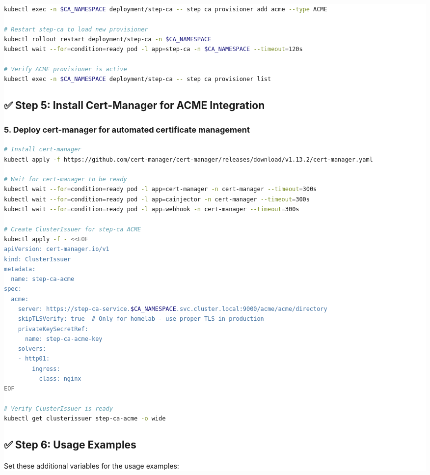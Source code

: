 ```bash
kubectl exec -n $CA_NAMESPACE deployment/step-ca -- step ca provisioner add acme --type ACME

# Restart step-ca to load new provisioner
kubectl rollout restart deployment/step-ca -n $CA_NAMESPACE
kubectl wait --for=condition=ready pod -l app=step-ca -n $CA_NAMESPACE --timeout=120s

# Verify ACME provisioner is active
kubectl exec -n $CA_NAMESPACE deployment/step-ca -- step ca provisioner list
```

## ✅ Step 5: Install Cert-Manager for ACME Integration

### 5. Deploy cert-manager for automated certificate management
```bash
# Install cert-manager
kubectl apply -f https://github.com/cert-manager/cert-manager/releases/download/v1.13.2/cert-manager.yaml

# Wait for cert-manager to be ready
kubectl wait --for=condition=ready pod -l app=cert-manager -n cert-manager --timeout=300s
kubectl wait --for=condition=ready pod -l app=cainjector -n cert-manager --timeout=300s
kubectl wait --for=condition=ready pod -l app=webhook -n cert-manager --timeout=300s

# Create ClusterIssuer for step-ca ACME
kubectl apply -f - <<EOF
apiVersion: cert-manager.io/v1
kind: ClusterIssuer
metadata:
  name: step-ca-acme
spec:
  acme:
    server: https://step-ca-service.$CA_NAMESPACE.svc.cluster.local:9000/acme/acme/directory
    skipTLSVerify: true  # Only for homelab - use proper TLS in production
    privateKeySecretRef:
      name: step-ca-acme-key
    solvers:
    - http01:
        ingress:
          class: nginx
EOF

# Verify ClusterIssuer is ready
kubectl get clusterissuer step-ca-acme -o wide
```

## ✅ Step 6: Usage Examples

Set these additional variables for the usage examples:
